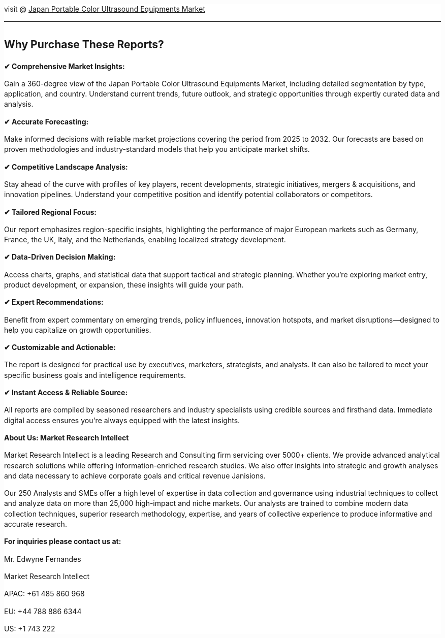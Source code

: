 visit&nbsp;@</strong>&nbsp;</span><span class="font-[700]"><a href="https://www.marketresearchintellect.com/product/global-portable-color-ultrasound-equipments-market-size-and-forecast/?utm_source=Linkedin&utm_medium=019" target="_blank" data-tracking-control-name="article-ssr-frontend-pulse_little-text-block" data-tracking-will-navigate="" data-test-link="">Japan Portable Color Ultrasound Equipments Market</a></span></p></blockquote><hr /><h2>Why Purchase These Reports?</h2><p><strong>✔ Comprehensive Market Insights:</strong></p><p>Gain a 360-degree view of the Japan Portable Color Ultrasound Equipments Market, including detailed segmentation by type, application, and country. Understand current trends, future outlook, and strategic opportunities through expertly curated data and analysis.</p><p><strong>✔ Accurate Forecasting:</strong></p><p>Make informed decisions with reliable market projections covering the period from 2025 to 2032. Our forecasts are based on proven methodologies and industry-standard models that help you anticipate market shifts.</p><p><strong>✔ Competitive Landscape Analysis:</strong></p><p>Stay ahead of the curve with profiles of key players, recent developments, strategic initiatives, mergers &amp; acquisitions, and innovation pipelines. Understand your competitive position and identify potential collaborators or competitors.</p><p><strong>✔ Tailored Regional Focus:</strong></p><p>Our report emphasizes region-specific insights, highlighting the performance of major European markets such as Germany, France, the UK, Italy, and the Netherlands, enabling localized strategy development.</p><p><strong>✔ Data-Driven Decision Making:</strong></p><p>Access charts, graphs, and statistical data that support tactical and strategic planning. Whether you&rsquo;re exploring market entry, product development, or expansion, these insights will guide your path.</p><p><strong>✔ Expert Recommendations:</strong></p><p>Benefit from expert commentary on emerging trends, policy influences, innovation hotspots, and market disruptions&mdash;designed to help you capitalize on growth opportunities.</p><p><strong>✔ Customizable and Actionable:</strong></p><p>The report is designed for practical use by executives, marketers, strategists, and analysts. It can also be tailored to meet your specific business goals and intelligence requirements.</p><p><strong>✔ Instant Access &amp; Reliable Source:</strong></p><p>All reports are compiled by seasoned researchers and industry specialists using credible sources and firsthand data. Immediate digital access ensures you're always equipped with the latest insights.</p><p><strong><span class="font-[700]">About Us: Market Research Intellect</span></strong></p><p><span class="">Market Research Intellect is a leading Research and Consulting firm servicing over 5000+ clients. We provide advanced analytical research solutions while offering information-enriched research studies.&nbsp;</span>We also offer insights into strategic and growth analyses and data necessary to achieve corporate goals and critical revenue Janisions.</p><p><span class="">Our 250 Analysts and SMEs offer a high level of expertise in data collection and governance using industrial techniques to collect and analyze data on more than 25,000 high-impact and niche markets. Our analysts are trained to combine modern data collection techniques, superior research methodology, expertise, and years of collective experience to produce informative and accurate research.</span></p><p><strong>For inquiries please contact us at:</strong></p><p>Mr. Edwyne Fernandes</p><p>Market Research Intellect</p><p>APAC: +61 485 860 968</p><p>EU: +44 788 886 6344</p><p>US: +1 743 222